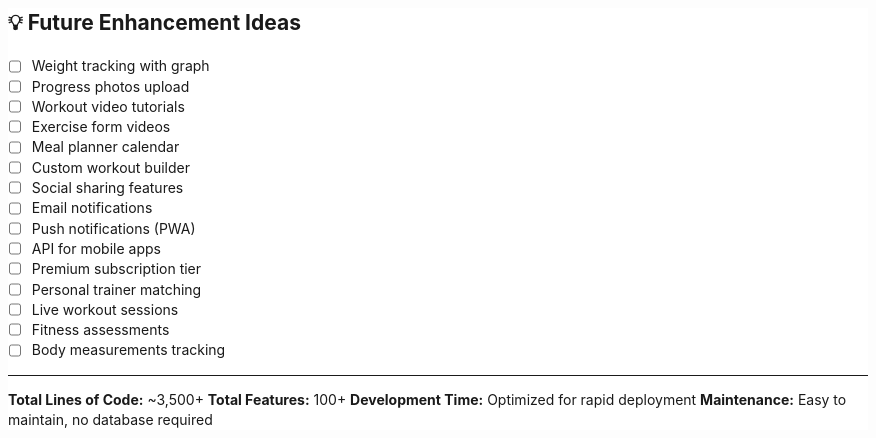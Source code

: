 ## 💡 Future Enhancement Ideas

- [ ] Weight tracking with graph
- [ ] Progress photos upload
- [ ] Workout video tutorials
- [ ] Exercise form videos
- [ ] Meal planner calendar
- [ ] Custom workout builder
- [ ] Social sharing features
- [ ] Email notifications
- [ ] Push notifications (PWA)
- [ ] API for mobile apps
- [ ] Premium subscription tier
- [ ] Personal trainer matching
- [ ] Live workout sessions
- [ ] Fitness assessments
- [ ] Body measurements tracking

---

**Total Lines of Code:** ~3,500+
**Total Features:** 100+
**Development Time:** Optimized for rapid deployment
**Maintenance:** Easy to maintain, no database required